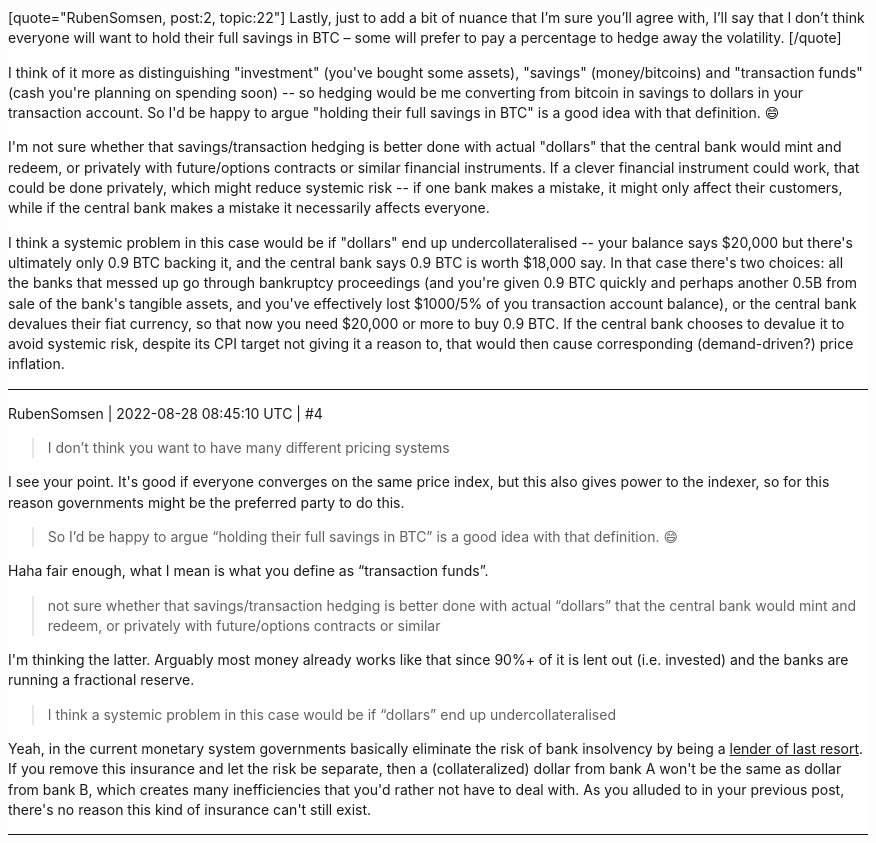 [quote="RubenSomsen, post:2, topic:22"]
Lastly, just to add a bit of nuance that I’m sure you’ll agree with, I’ll say that I don’t think everyone will want to hold their full savings in BTC – some will prefer to pay a percentage to hedge away the volatility.
[/quote]

I think of it more as distinguishing "investment" (you've bought some assets), "savings" (money/bitcoins) and "transaction funds" (cash you're planning on spending soon) -- so hedging would be me converting from bitcoin in savings to dollars in your transaction account. So I'd be happy to argue "holding their full savings in BTC" is a good idea with that definition. :smile:

I'm not sure whether that savings/transaction hedging is better done with actual "dollars" that the central bank would mint and redeem, or privately with future/options contracts or similar financial instruments. If a clever financial instrument could work, that could be done privately, which might reduce systemic risk -- if one bank makes a mistake, it might only affect their customers, while if the central bank makes a mistake it necessarily affects everyone.

I think a systemic problem in this case would be if "dollars" end up undercollateralised -- your balance says $20,000 but there's ultimately only 0.9 BTC backing it, and the central bank says 0.9 BTC is worth $18,000 say. In that case there's two choices: all the banks that messed up go through bankruptcy proceedings (and you're given 0.9 BTC quickly and perhaps another 0.5B from sale of the bank's tangible assets, and you've effectively lost $1000/5% of you transaction account balance), or the central bank devalues their fiat currency, so that now you need $20,000 or more to buy 0.9 BTC. If the central bank chooses to devalue it to avoid systemic risk, despite its CPI target not giving it a reason to, that would then cause corresponding (demand-driven?) price inflation.

-------------------------

RubenSomsen | 2022-08-28 08:45:10 UTC | #4

>I don’t think you want to have many different pricing systems

I see your point. It's good if everyone converges on the same price index, but this also gives power to the indexer, so for this reason governments might be the preferred party to do this.

>So I’d be happy to argue “holding their full savings in BTC” is a good idea with that definition. :smile:

Haha fair enough, what I mean is what you define as “transaction funds”.

>not sure whether that savings/transaction hedging is better done with actual “dollars” that the central bank would mint and redeem, or privately with future/options contracts or similar

I'm thinking the latter. Arguably most money already works like that since 90%+ of it is lent out (i.e. invested) and the banks are running a fractional reserve.

>I think a systemic problem in this case would be if “dollars” end up undercollateralised

Yeah, in the current monetary system governments basically eliminate the risk of bank insolvency by being a [lender of last resort](https://www.bankofengland.co.uk/-/media/boe/files/working-paper/2011/the-history-of-interbank-settlement-arrangements-exploring-central-banks.pdf). If you remove this insurance and let the risk be separate, then a (collateralized) dollar from bank A won't be the same as dollar from bank B, which creates many inefficiencies that you'd rather not have to deal with. As you alluded to in your previous post, there's no reason this kind of insurance can't still exist.

-------------------------

